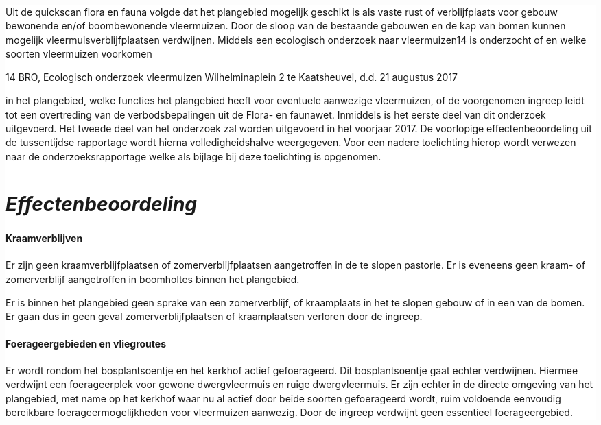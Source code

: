 Uit de quickscan flora en fauna volgde dat het plangebied mogelijk geschikt is als vaste rust of verblijfplaats voor gebouw bewonende en/of boombewonende vleermuizen. Door de sloop van de bestaande gebouwen en de kap van bomen kunnen mogelijk vleermuisverblijfplaatsen verdwijnen. Middels een ecologisch onderzoek naar vleermuizen14 is onderzocht of en welke soorten vleermuizen voorkomen

 14 BRO, Ecologisch onderzoek vleermuizen Wilhelminaplein 2 te Kaatsheuvel, d.d. 21 augustus 2017

in het plangebied, welke functies het plangebied heeft voor eventuele aanwezige vleermuizen, of de voorgenomen ingreep leidt tot een overtreding van de verbodsbepalingen uit de Flora- en faunawet. Inmiddels is het eerste deel van dit onderzoek uitgevoerd. Het tweede deel van het onderzoek zal worden uitgevoerd in het voorjaar 2017. De voorlopige effectenbeoordeling uit de tussentijdse rapportage wordt hierna volledigheidshalve weergegeven. Voor een nadere toelichting hierop wordt verwezen naar de onderzoeksrapportage welke als bijlage bij deze toelichting is opgenomen.

# *Effectenbeoordeling*

#### Kraamverblijven

Er zijn geen kraamverblijfplaatsen of zomerverblijfplaatsen aangetroffen in de te slopen pastorie. Er is eveneens geen kraam- of zomerverblijf aangetroffen in boomholtes binnen het plangebied.

Er is binnen het plangebied geen sprake van een zomerverblijf, of kraamplaats in het te slopen gebouw of in een van de bomen. Er gaan dus in geen geval zomerverblijfplaatsen of kraamplaatsen verloren door de ingreep.

#### Foerageergebieden en vliegroutes

Er wordt rondom het bosplantsoentje en het kerkhof actief gefoerageerd. Dit bosplantsoentje gaat echter verdwijnen. Hiermee verdwijnt een foerageerplek voor gewone dwergvleermuis en ruige dwergvleermuis. Er zijn echter in de directe omgeving van het plangebied, met name op het kerkhof waar nu al actief door beide soorten gefoerageerd wordt, ruim voldoende eenvoudig bereikbare foerageermogelijkheden voor vleermuizen aanwezig. Door de ingreep verdwijnt geen essentieel foerageergebied.

